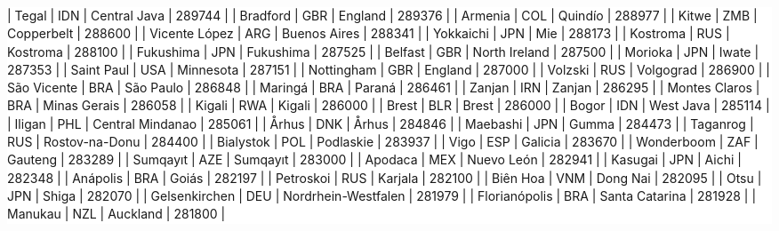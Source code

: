 | Tegal | IDN | Central Java | 289744 |
| Bradford | GBR | England | 289376 |
| Armenia | COL | Quindío | 288977 |
| Kitwe | ZMB | Copperbelt | 288600 |
| Vicente López | ARG | Buenos Aires | 288341 |
| Yokkaichi | JPN | Mie | 288173 |
| Kostroma | RUS | Kostroma | 288100 |
| Fukushima | JPN | Fukushima | 287525 |
| Belfast | GBR | North Ireland | 287500 |
| Morioka | JPN | Iwate | 287353 |
| Saint Paul | USA | Minnesota | 287151 |
| Nottingham | GBR | England | 287000 |
| Volzski | RUS | Volgograd | 286900 |
| São Vicente | BRA | São Paulo | 286848 |
| Maringá | BRA | Paraná | 286461 |
| Zanjan | IRN | Zanjan | 286295 |
| Montes Claros | BRA | Minas Gerais | 286058 |
| Kigali | RWA | Kigali | 286000 |
| Brest | BLR | Brest | 286000 |
| Bogor | IDN | West Java | 285114 |
| Iligan | PHL | Central Mindanao | 285061 |
| Århus | DNK | Århus | 284846 |
| Maebashi | JPN | Gumma | 284473 |
| Taganrog | RUS | Rostov-na-Donu | 284400 |
| Bialystok | POL | Podlaskie | 283937 |
| Vigo | ESP | Galicia | 283670 |
| Wonderboom | ZAF | Gauteng | 283289 |
| Sumqayıt | AZE | Sumqayıt | 283000 |
| Apodaca | MEX | Nuevo León | 282941 |
| Kasugai | JPN | Aichi | 282348 |
| Anápolis | BRA | Goiás | 282197 |
| Petroskoi | RUS | Karjala | 282100 |
| Biên Hoa | VNM | Dong Nai | 282095 |
| Otsu | JPN | Shiga | 282070 |
| Gelsenkirchen | DEU | Nordrhein-Westfalen | 281979 |
| Florianópolis | BRA | Santa Catarina | 281928 |
| Manukau | NZL | Auckland | 281800 |